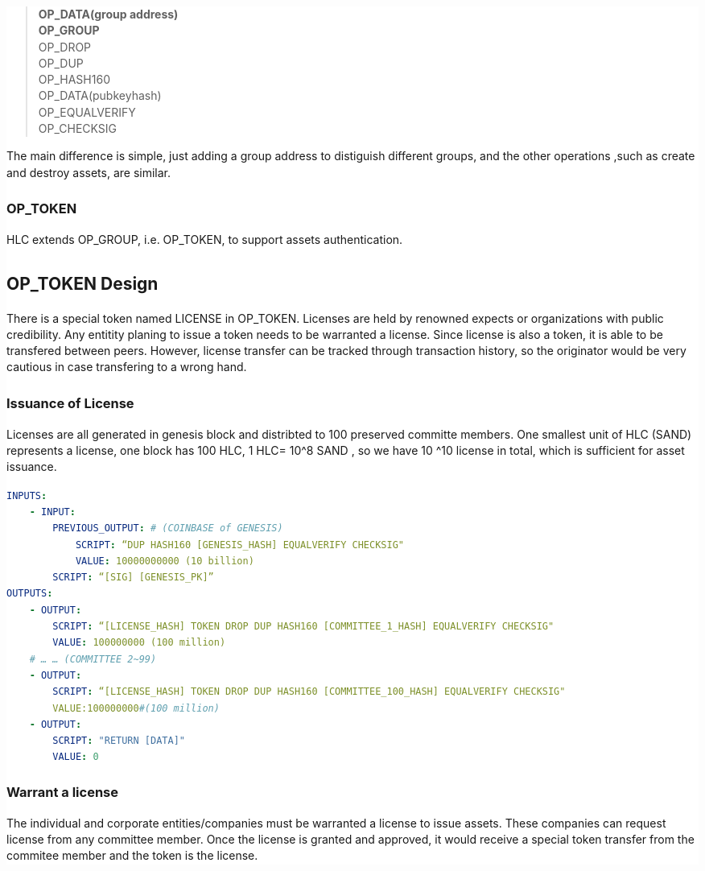 > **OP_DATA(group address)  
OP_GROUP**  
OP_DROP  
OP_DUP  
OP_HASH160  
OP_DATA(pubkeyhash)  
OP_EQUALVERIFY  
OP_CHECKSIG

The main difference is simple, just adding a group address to distiguish different groups, and the other operations ,such as create and destroy assets, are similar.

[^1]:  https://medium.com/@g.andrew.stone/bitcoin-scripting-applications-representative-tokens-ece42de81285

### OP_TOKEN
HLC extends OP_GROUP, i.e. OP_TOKEN, to support assets authentication.

## OP_TOKEN Design
There is a special token named LICENSE in OP_TOKEN. Licenses are held by renowned expects or organizations with public credibility. Any entitity planing to issue a token needs to be warranted a license. Since license is also a token, it is able to be transfered between peers. However, license transfer can be tracked through transaction history, so the originator would be very cautious in case transfering to a wrong hand.

### Issuance of License
Licenses are all generated in genesis block and distribted to 100 preserved committe members. One smallest unit of HLC (SAND) represents a license,  one block has 100 HLC,  1 HLC= 10^8   SAND , so we have 10 ^10 license in total, which is sufficient for asset issuance.
```YAML
INPUTS:
	- INPUT:
		PREVIOUS_OUTPUT: # (COINBASE of GENESIS)
			SCRIPT: “DUP HASH160 [GENESIS_HASH] EQUALVERIFY CHECKSIG"
			VALUE: 10000000000 (10 billion)
		SCRIPT: “[SIG] [GENESIS_PK]”
OUTPUTS:
	- OUTPUT:
		SCRIPT: “[LICENSE_HASH] TOKEN DROP DUP HASH160 [COMMITTEE_1_HASH] EQUALVERIFY CHECKSIG"
		VALUE: 100000000 (100 million)
	# … … (COMMITTEE 2~99)
	- OUTPUT:
		SCRIPT: “[LICENSE_HASH] TOKEN DROP DUP HASH160 [COMMITTEE_100_HASH] EQUALVERIFY CHECKSIG"
		VALUE:100000000#(100 million)
	- OUTPUT:
		SCRIPT: "RETURN [DATA]" 
		VALUE: 0
```



### Warrant a license
The individual and corporate entities/companies must be warranted a license to issue assets. These companies can request license from any committee member. Once the license is granted and approved, it would receive a special token transfer from the commitee member and the token is the license.
